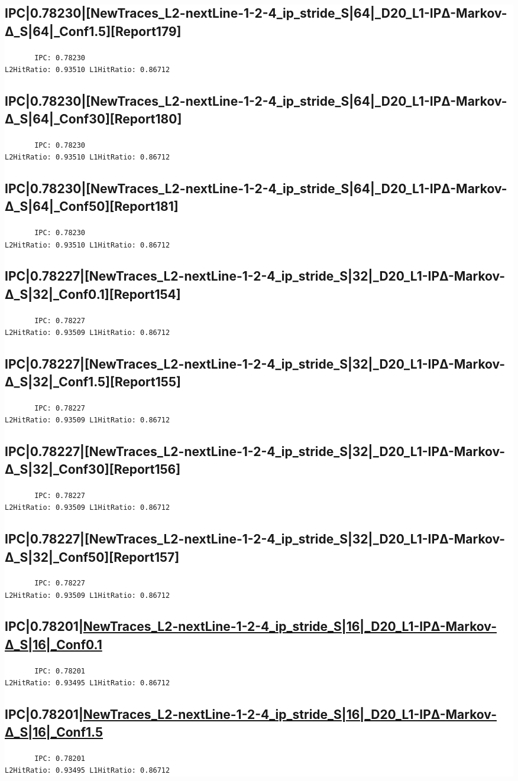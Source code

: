 ## IPC|0.78230|[NewTraces_L2-nextLine-1-2-4_ip_stride_S|64|_D20_L1-IPΔ-Markov-Δ_S|64|_Conf1.5][Report179]
	       IPC: 0.78230
	L2HitRatio: 0.93510	L1HitRatio: 0.86712 

## IPC|0.78230|[NewTraces_L2-nextLine-1-2-4_ip_stride_S|64|_D20_L1-IPΔ-Markov-Δ_S|64|_Conf30][Report180]
	       IPC: 0.78230
	L2HitRatio: 0.93510	L1HitRatio: 0.86712 

## IPC|0.78230|[NewTraces_L2-nextLine-1-2-4_ip_stride_S|64|_D20_L1-IPΔ-Markov-Δ_S|64|_Conf50][Report181]
	       IPC: 0.78230
	L2HitRatio: 0.93510	L1HitRatio: 0.86712 


## IPC|0.78227|[NewTraces_L2-nextLine-1-2-4_ip_stride_S|32|_D20_L1-IPΔ-Markov-Δ_S|32|_Conf0.1][Report154]
	       IPC: 0.78227
	L2HitRatio: 0.93509	L1HitRatio: 0.86712 

## IPC|0.78227|[NewTraces_L2-nextLine-1-2-4_ip_stride_S|32|_D20_L1-IPΔ-Markov-Δ_S|32|_Conf1.5][Report155]
	       IPC: 0.78227
	L2HitRatio: 0.93509	L1HitRatio: 0.86712 

## IPC|0.78227|[NewTraces_L2-nextLine-1-2-4_ip_stride_S|32|_D20_L1-IPΔ-Markov-Δ_S|32|_Conf30][Report156]
	       IPC: 0.78227
	L2HitRatio: 0.93509	L1HitRatio: 0.86712 

## IPC|0.78227|[NewTraces_L2-nextLine-1-2-4_ip_stride_S|32|_D20_L1-IPΔ-Markov-Δ_S|32|_Conf50][Report157]
	       IPC: 0.78227
	L2HitRatio: 0.93509	L1HitRatio: 0.86712 


## IPC|0.78201|[NewTraces_L2-nextLine-1-2-4_ip_stride_S|16|_D20_L1-IPΔ-Markov-Δ_S|16|_Conf0.1][Report130]
	       IPC: 0.78201
	L2HitRatio: 0.93495	L1HitRatio: 0.86712 

## IPC|0.78201|[NewTraces_L2-nextLine-1-2-4_ip_stride_S|16|_D20_L1-IPΔ-Markov-Δ_S|16|_Conf1.5][Report131]
	       IPC: 0.78201
	L2HitRatio: 0.93495	L1HitRatio: 0.86712 


[Report1]: 005-ChampSim_Stats/LLM_Layer1_ConfBF_v5_Phy70M-b1h8s1024d64r1_Traces331M_SingleProc_V3_BulkData/022-TLayer1_OldTraces350M-Phy70M_L2-IPCP_S1024-L1-IPCP_S1024.md
[Report2]: 005-ChampSim_Stats/LLM_Layer1_ConfBF_v5_Phy70M-b1h8s1024d64r1_Traces331M_SingleProc_V3_BulkData/022-TLayer1_OldTraces350M-Phy70M_L2-IPCP_S128-L1-IPCP_S128.md
[Report3]: 005-ChampSim_Stats/LLM_Layer1_ConfBF_v5_Phy70M-b1h8s1024d64r1_Traces331M_SingleProc_V3_BulkData/022-TLayer1_OldTraces350M-Phy70M_L2-IPCP_S16-L1-IPCP_S16.md
[Report4]: 005-ChampSim_Stats/LLM_Layer1_ConfBF_v5_Phy70M-b1h8s1024d64r1_Traces331M_SingleProc_V3_BulkData/022-TLayer1_OldTraces350M-Phy70M_L2-IPCP_S2048-L1-IPCP_S2048.md
[Report5]: 005-ChampSim_Stats/LLM_Layer1_ConfBF_v5_Phy70M-b1h8s1024d64r1_Traces331M_SingleProc_V3_BulkData/022-TLayer1_OldTraces350M-Phy70M_L2-IPCP_S256-L1-IPCP_S256.md
[Report6]: 005-ChampSim_Stats/LLM_Layer1_ConfBF_v5_Phy70M-b1h8s1024d64r1_Traces331M_SingleProc_V3_BulkData/022-TLayer1_OldTraces350M-Phy70M_L2-IPCP_S32-L1-IPCP_S32.md
[Report7]: 005-ChampSim_Stats/LLM_Layer1_ConfBF_v5_Phy70M-b1h8s1024d64r1_Traces331M_SingleProc_V3_BulkData/022-TLayer1_OldTraces350M-Phy70M_L2-IPCP_S512-L1-IPCP_S512.md
[Report8]: 005-ChampSim_Stats/LLM_Layer1_ConfBF_v5_Phy70M-b1h8s1024d64r1_Traces331M_SingleProc_V3_BulkData/022-TLayer1_OldTraces350M-Phy70M_L2-IPCP_S64-L1-IPCP_S64.md
[Report9]: 005-ChampSim_Stats/LLM_Layer1_ConfBF_v5_Phy70M-b1h8s1024d64r1_Traces331M_SingleProc_V3_BulkData/022-TLayer1_OldTracesPhy70M_L2-ip_stride_S16_D20_IPdelta-Markov-delta_S16_Confidence0.1_L1-nextLine-1-2-4.md
[Report10]: 005-ChampSim_Stats/LLM_Layer1_ConfBF_v5_Phy70M-b1h8s1024d64r1_Traces331M_SingleProc_V3_BulkData/022-TLayer1_OldTracesPhy70M_L2-ip_stride_S16_D20_IPdelta-Markov-delta_S16_Confidence1.5_L1-nextLine-1-2-4.md
[Report11]: 005-ChampSim_Stats/LLM_Layer1_ConfBF_v5_Phy70M-b1h8s1024d64r1_Traces331M_SingleProc_V3_BulkData/022-TLayer1_OldTracesPhy70M_L2-ip_stride_S16_D20_IPdelta-Markov-delta_S16_Confidence30_L1-nextLine-1-2-4.md
[Report12]: 005-ChampSim_Stats/LLM_Layer1_ConfBF_v5_Phy70M-b1h8s1024d64r1_Traces331M_SingleProc_V3_BulkData/022-TLayer1_OldTracesPhy70M_L2-ip_stride_S16_D20_IPdelta-Markov-delta_S16_Confidence50_L1-nextLine-1-2-4.md
[Report13]: 005-ChampSim_Stats/LLM_Layer1_ConfBF_v5_Phy70M-b1h8s1024d64r1_Traces331M_SingleProc_V3_BulkData/022-TLayer1_OldTracesPhy70M_L2-ip_stride_S1k_D20_IPdelta-Markov-delta_S1k_Confidence0.1_L1-nextLine-1-2-4.md
[Report14]: 005-ChampSim_Stats/LLM_Layer1_ConfBF_v5_Phy70M-b1h8s1024d64r1_Traces331M_SingleProc_V3_BulkData/022-TLayer1_OldTracesPhy70M_L2-ip_stride_S1k_D20_IPdelta-Markov-delta_S1k_Confidence1.5_L1-nextLine-1-2-4.md
[Report15]: 005-ChampSim_Stats/LLM_Layer1_ConfBF_v5_Phy70M-b1h8s1024d64r1_Traces331M_SingleProc_V3_BulkData/022-TLayer1_OldTracesPhy70M_L2-ip_stride_S1k_D20_IPdelta-Markov-delta_S1k_Confidence30_L1-nextLine-1-2-4.md
[Report16]: 005-ChampSim_Stats/LLM_Layer1_ConfBF_v5_Phy70M-b1h8s1024d64r1_Traces331M_SingleProc_V3_BulkData/022-TLayer1_OldTracesPhy70M_L2-ip_stride_S1k_D20_IPdelta-Markov-delta_S1k_Confidence50_L1-nextLine-1-2-4.md
[Report17]: 005-ChampSim_Stats/LLM_Layer1_ConfBF_v5_Phy70M-b1h8s1024d64r1_Traces331M_SingleProc_V3_BulkData/022-TLayer1_OldTracesPhy70M_L2-ip_stride_S2k_D20_IPdelta-Markov-delta_S2k_Confidence0.1_L1-nextLine-1-2-4.md
[Report18]: 005-ChampSim_Stats/LLM_Layer1_ConfBF_v5_Phy70M-b1h8s1024d64r1_Traces331M_SingleProc_V3_BulkData/022-TLayer1_OldTracesPhy70M_L2-ip_stride_S2k_D20_IPdelta-Markov-delta_S2k_Confidence1.5_L1-nextLine-1-2-4.md
[Report19]: 005-ChampSim_Stats/LLM_Layer1_ConfBF_v5_Phy70M-b1h8s1024d64r1_Traces331M_SingleProc_V3_BulkData/022-TLayer1_OldTracesPhy70M_L2-ip_stride_S2k_D20_IPdelta-Markov-delta_S2k_Confidence30_L1-nextLine-1-2-4.md
[Report20]: 005-ChampSim_Stats/LLM_Layer1_ConfBF_v5_Phy70M-b1h8s1024d64r1_Traces331M_SingleProc_V3_BulkData/022-TLayer1_OldTracesPhy70M_L2-ip_stride_S2k_D20_IPdelta-Markov-delta_S2k_Confidence50_L1-nextLine-1-2-4.md
[Report21]: 005-ChampSim_Stats/LLM_Layer1_ConfBF_v5_Phy70M-b1h8s1024d64r1_Traces331M_SingleProc_V3_BulkData/022-TLayer1_OldTracesPhy70M_L2-ip_stride_S32_D20_IPdelta-Markov-delta_S32_Confidence0.1_L1-nextLine-1-2-4.md
[Report22]: 005-ChampSim_Stats/LLM_Layer1_ConfBF_v5_Phy70M-b1h8s1024d64r1_Traces331M_SingleProc_V3_BulkData/022-TLayer1_OldTracesPhy70M_L2-ip_stride_S32_D20_IPdelta-Markov-delta_S32_Confidence1.5_L1-nextLine-1-2-4.md
[Report23]: 005-ChampSim_Stats/LLM_Layer1_ConfBF_v5_Phy70M-b1h8s1024d64r1_Traces331M_SingleProc_V3_BulkData/022-TLayer1_OldTracesPhy70M_L2-ip_stride_S32_D20_IPdelta-Markov-delta_S32_Confidence30_L1-nextLine-1-2-4.md
[Report24]: 005-ChampSim_Stats/LLM_Layer1_ConfBF_v5_Phy70M-b1h8s1024d64r1_Traces331M_SingleProc_V3_BulkData/022-TLayer1_OldTracesPhy70M_L2-ip_stride_S32_D20_IPdelta-Markov-delta_S32_Confidence50_L1-nextLine-1-2-4.md
[Report25]: 005-ChampSim_Stats/LLM_Layer1_ConfBF_v5_Phy70M-b1h8s1024d64r1_Traces331M_SingleProc_V3_BulkData/022-TLayer1_OldTracesPhy70M_L2-ip_stride_S4k_D20_IPdelta-Markov-delta_S4k_Confidence0.1_L1-nextLine-1-2-4.md
[Report26]: 005-ChampSim_Stats/LLM_Layer1_ConfBF_v5_Phy70M-b1h8s1024d64r1_Traces331M_SingleProc_V3_BulkData/022-TLayer1_OldTracesPhy70M_L2-ip_stride_S4k_D20_IPdelta-Markov-delta_S4k_Confidence1.5_L1-nextLine-1-2-4.md
[Report27]: 005-ChampSim_Stats/LLM_Layer1_ConfBF_v5_Phy70M-b1h8s1024d64r1_Traces331M_SingleProc_V3_BulkData/022-TLayer1_OldTracesPhy70M_L2-ip_stride_S4k_D20_IPdelta-Markov-delta_S4k_Confidence30_L1-nextLine-1-2-4.md
[Report28]: 005-ChampSim_Stats/LLM_Layer1_ConfBF_v5_Phy70M-b1h8s1024d64r1_Traces331M_SingleProc_V3_BulkData/022-TLayer1_OldTracesPhy70M_L2-ip_stride_S4k_D20_IPdelta-Markov-delta_S4k_Confidence50_L1-nextLine-1-2-4.md
[Report29]: 005-ChampSim_Stats/LLM_Layer1_ConfBF_v5_Phy70M-b1h8s1024d64r1_Traces331M_SingleProc_V3_BulkData/022-TLayer1_OldTracesPhy70M_L2-ip_stride_S512_D20_IPdelta-Markov-delta_S512_Confidence0.1_L1-nextLine-1-2-4.md
[Report30]: 005-ChampSim_Stats/LLM_Layer1_ConfBF_v5_Phy70M-b1h8s1024d64r1_Traces331M_SingleProc_V3_BulkData/022-TLayer1_OldTracesPhy70M_L2-ip_stride_S512_D20_IPdelta-Markov-delta_S512_Confidence1.5_L1-nextLine-1-2-4.md
[Report31]: 005-ChampSim_Stats/LLM_Layer1_ConfBF_v5_Phy70M-b1h8s1024d64r1_Traces331M_SingleProc_V3_BulkData/022-TLayer1_OldTracesPhy70M_L2-ip_stride_S512_D20_IPdelta-Markov-delta_S512_Confidence30_L1-nextLine-1-2-4.md
[Report32]: 005-ChampSim_Stats/LLM_Layer1_ConfBF_v5_Phy70M-b1h8s1024d64r1_Traces331M_SingleProc_V3_BulkData/022-TLayer1_OldTracesPhy70M_L2-ip_stride_S512_D20_IPdelta-Markov-delta_S512_Confidence50_L1-nextLine-1-2-4.md
[Report33]: 005-ChampSim_Stats/LLM_Layer1_ConfBF_v5_Phy70M-b1h8s1024d64r1_Traces331M_SingleProc_V3_BulkData/022-TLayer1_OldTracesPhy70M_L2-ip_stride_S64_D20_IPdelta-Markov-delta_S64_Confidence0.1_L1-nextLine-1-2-4.md
[Report34]: 005-ChampSim_Stats/LLM_Layer1_ConfBF_v5_Phy70M-b1h8s1024d64r1_Traces331M_SingleProc_V3_BulkData/022-TLayer1_OldTracesPhy70M_L2-ip_stride_S64_D20_IPdelta-Markov-delta_S64_Confidence1.5_L1-nextLine-1-2-4.md
[Report35]: 005-ChampSim_Stats/LLM_Layer1_ConfBF_v5_Phy70M-b1h8s1024d64r1_Traces331M_SingleProc_V3_BulkData/022-TLayer1_OldTracesPhy70M_L2-ip_stride_S64_D20_IPdelta-Markov-delta_S64_Confidence30_L1-nextLine-1-2-4.md
[Report36]: 005-ChampSim_Stats/LLM_Layer1_ConfBF_v5_Phy70M-b1h8s1024d64r1_Traces331M_SingleProc_V3_BulkData/022-TLayer1_OldTracesPhy70M_L2-ip_stride_S64_D20_IPdelta-Markov-delta_S64_Confidence50_L1-nextLine-1-2-4.md
[Report37]: 005-ChampSim_Stats/LLM_Layer1_ConfBF_v5_Phy70M-b1h8s1024d64r1_Traces331M_SingleProc_V3_BulkData/022-TLayer1_OldTracesPhy70M_L2-nextLine-1-2-4_ip_stride_S64_D20_ip_stride_S16_D20_L1-IPdelta-Markov-delta_S16_Conf0.1.md
[Report38]: 005-ChampSim_Stats/LLM_Layer1_ConfBF_v5_Phy70M-b1h8s1024d64r1_Traces331M_SingleProc_V3_BulkData/022-TLayer1_OldTracesPhy70M_L2-nextLine-1-2-4_ip_stride_S64_D20_ip_stride_S16_D20_L1-IPdelta-Markov-delta_S16_Conf1.5.md
[Report39]: 005-ChampSim_Stats/LLM_Layer1_ConfBF_v5_Phy70M-b1h8s1024d64r1_Traces331M_SingleProc_V3_BulkData/022-TLayer1_OldTracesPhy70M_L2-nextLine-1-2-4_ip_stride_S64_D20_ip_stride_S16_D20_L1-IPdelta-Markov-delta_S16_Conf30.md
[Report40]: 005-ChampSim_Stats/LLM_Layer1_ConfBF_v5_Phy70M-b1h8s1024d64r1_Traces331M_SingleProc_V3_BulkData/022-TLayer1_OldTracesPhy70M_L2-nextLine-1-2-4_ip_stride_S64_D20_ip_stride_S16_D20_L1-IPdelta-Markov-delta_S16_Conf50.md
[Report41]: 005-ChampSim_Stats/LLM_Layer1_ConfBF_v5_Phy70M-b1h8s1024d64r1_Traces331M_SingleProc_V3_BulkData/022-TLayer1_OldTracesPhy70M_L2-nextLine-1-2-4_ip_stride_S64_D20_ip_stride_S16_D20_L1-Unfiltered-IPdelta-Markov-delta_S16_Conf0.1.md
[Report42]: 005-ChampSim_Stats/LLM_Layer1_ConfBF_v5_Phy70M-b1h8s1024d64r1_Traces331M_SingleProc_V3_BulkData/022-TLayer1_OldTracesPhy70M_L2-nextLine-1-2-4_ip_stride_S64_D20_ip_stride_S16_D20_L1-Unfiltered-IPdelta-Markov-delta_S16_Conf1.5.md
[Report43]: 005-ChampSim_Stats/LLM_Layer1_ConfBF_v5_Phy70M-b1h8s1024d64r1_Traces331M_SingleProc_V3_BulkData/022-TLayer1_OldTracesPhy70M_L2-nextLine-1-2-4_ip_stride_S64_D20_ip_stride_S16_D20_L1-Unfiltered-IPdelta-Markov-delta_S16_Conf30.md
[Report44]: 005-ChampSim_Stats/LLM_Layer1_ConfBF_v5_Phy70M-b1h8s1024d64r1_Traces331M_SingleProc_V3_BulkData/022-TLayer1_OldTracesPhy70M_L2-nextLine-1-2-4_ip_stride_S64_D20_ip_stride_S16_D20_L1-Unfiltered-IPdelta-Markov-delta_S16_Conf50.md
[Report45]: 005-ChampSim_Stats/LLM_Layer1_ConfBF_v5_Phy70M-b1h8s1024d64r1_Traces331M_SingleProc_V3_BulkData/022-TLayer1_OldTracesPhy70M_L2-nextLine-1-2-4_ip_stride_S64_D20_ip_stride_S1k_D20_L1-IPdelta-Markov-delta_S1k_Conf0.1.md
[Report46]: 005-ChampSim_Stats/LLM_Layer1_ConfBF_v5_Phy70M-b1h8s1024d64r1_Traces331M_SingleProc_V3_BulkData/022-TLayer1_OldTracesPhy70M_L2-nextLine-1-2-4_ip_stride_S64_D20_ip_stride_S1k_D20_L1-IPdelta-Markov-delta_S1k_Conf1.5.md
[Report47]: 005-ChampSim_Stats/LLM_Layer1_ConfBF_v5_Phy70M-b1h8s1024d64r1_Traces331M_SingleProc_V3_BulkData/022-TLayer1_OldTracesPhy70M_L2-nextLine-1-2-4_ip_stride_S64_D20_ip_stride_S1k_D20_L1-IPdelta-Markov-delta_S1k_Conf30.md
[Report48]: 005-ChampSim_Stats/LLM_Layer1_ConfBF_v5_Phy70M-b1h8s1024d64r1_Traces331M_SingleProc_V3_BulkData/022-TLayer1_OldTracesPhy70M_L2-nextLine-1-2-4_ip_stride_S64_D20_ip_stride_S1k_D20_L1-IPdelta-Markov-delta_S1k_Conf50.md
[Report49]: 005-ChampSim_Stats/LLM_Layer1_ConfBF_v5_Phy70M-b1h8s1024d64r1_Traces331M_SingleProc_V3_BulkData/022-TLayer1_OldTracesPhy70M_L2-nextLine-1-2-4_ip_stride_S64_D20_ip_stride_S1k_D20_L1-Unfiltered-IPdelta-Markov-delta_S1k_Conf0.1.md
[Report50]: 005-ChampSim_Stats/LLM_Layer1_ConfBF_v5_Phy70M-b1h8s1024d64r1_Traces331M_SingleProc_V3_BulkData/022-TLayer1_OldTracesPhy70M_L2-nextLine-1-2-4_ip_stride_S64_D20_ip_stride_S1k_D20_L1-Unfiltered-IPdelta-Markov-delta_S1k_Conf1.5.md
[Report51]: 005-ChampSim_Stats/LLM_Layer1_ConfBF_v5_Phy70M-b1h8s1024d64r1_Traces331M_SingleProc_V3_BulkData/022-TLayer1_OldTracesPhy70M_L2-nextLine-1-2-4_ip_stride_S64_D20_ip_stride_S1k_D20_L1-Unfiltered-IPdelta-Markov-delta_S1k_Conf30.md
[Report52]: 005-ChampSim_Stats/LLM_Layer1_ConfBF_v5_Phy70M-b1h8s1024d64r1_Traces331M_SingleProc_V3_BulkData/022-TLayer1_OldTracesPhy70M_L2-nextLine-1-2-4_ip_stride_S64_D20_ip_stride_S1k_D20_L1-Unfiltered-IPdelta-Markov-delta_S1k_Conf50.md
[Report53]: 005-ChampSim_Stats/LLM_Layer1_ConfBF_v5_Phy70M-b1h8s1024d64r1_Traces331M_SingleProc_V3_BulkData/022-TLayer1_OldTracesPhy70M_L2-nextLine-1-2-4_ip_stride_S64_D20_ip_stride_S2k_D20_L1-IPdelta-Markov-delta_S2k_Conf0.1.md
[Report54]: 005-ChampSim_Stats/LLM_Layer1_ConfBF_v5_Phy70M-b1h8s1024d64r1_Traces331M_SingleProc_V3_BulkData/022-TLayer1_OldTracesPhy70M_L2-nextLine-1-2-4_ip_stride_S64_D20_ip_stride_S2k_D20_L1-IPdelta-Markov-delta_S2k_Conf1.5.md
[Report55]: 005-ChampSim_Stats/LLM_Layer1_ConfBF_v5_Phy70M-b1h8s1024d64r1_Traces331M_SingleProc_V3_BulkData/022-TLayer1_OldTracesPhy70M_L2-nextLine-1-2-4_ip_stride_S64_D20_ip_stride_S2k_D20_L1-IPdelta-Markov-delta_S2k_Conf30.md
[Report56]: 005-ChampSim_Stats/LLM_Layer1_ConfBF_v5_Phy70M-b1h8s1024d64r1_Traces331M_SingleProc_V3_BulkData/022-TLayer1_OldTracesPhy70M_L2-nextLine-1-2-4_ip_stride_S64_D20_ip_stride_S2k_D20_L1-IPdelta-Markov-delta_S2k_Conf50.md
[Report57]: 005-ChampSim_Stats/LLM_Layer1_ConfBF_v5_Phy70M-b1h8s1024d64r1_Traces331M_SingleProc_V3_BulkData/022-TLayer1_OldTracesPhy70M_L2-nextLine-1-2-4_ip_stride_S64_D20_ip_stride_S2k_D20_L1-Unfiltered-IPdelta-Markov-delta_S2k_Conf0.1.md
[Report58]: 005-ChampSim_Stats/LLM_Layer1_ConfBF_v5_Phy70M-b1h8s1024d64r1_Traces331M_SingleProc_V3_BulkData/022-TLayer1_OldTracesPhy70M_L2-nextLine-1-2-4_ip_stride_S64_D20_ip_stride_S2k_D20_L1-Unfiltered-IPdelta-Markov-delta_S2k_Conf1.5.md
[Report59]: 005-ChampSim_Stats/LLM_Layer1_ConfBF_v5_Phy70M-b1h8s1024d64r1_Traces331M_SingleProc_V3_BulkData/022-TLayer1_OldTracesPhy70M_L2-nextLine-1-2-4_ip_stride_S64_D20_ip_stride_S2k_D20_L1-Unfiltered-IPdelta-Markov-delta_S2k_Conf30.md
[Report60]: 005-ChampSim_Stats/LLM_Layer1_ConfBF_v5_Phy70M-b1h8s1024d64r1_Traces331M_SingleProc_V3_BulkData/022-TLayer1_OldTracesPhy70M_L2-nextLine-1-2-4_ip_stride_S64_D20_ip_stride_S2k_D20_L1-Unfiltered-IPdelta-Markov-delta_S2k_Conf50.md
[Report61]: 005-ChampSim_Stats/LLM_Layer1_ConfBF_v5_Phy70M-b1h8s1024d64r1_Traces331M_SingleProc_V3_BulkData/022-TLayer1_OldTracesPhy70M_L2-nextLine-1-2-4_ip_stride_S64_D20_ip_stride_S32_D20_L1-IPdelta-Markov-delta_S32_Conf0.1.md
[Report62]: 005-ChampSim_Stats/LLM_Layer1_ConfBF_v5_Phy70M-b1h8s1024d64r1_Traces331M_SingleProc_V3_BulkData/022-TLayer1_OldTracesPhy70M_L2-nextLine-1-2-4_ip_stride_S64_D20_ip_stride_S32_D20_L1-IPdelta-Markov-delta_S32_Conf1.5.md
[Report63]: 005-ChampSim_Stats/LLM_Layer1_ConfBF_v5_Phy70M-b1h8s1024d64r1_Traces331M_SingleProc_V3_BulkData/022-TLayer1_OldTracesPhy70M_L2-nextLine-1-2-4_ip_stride_S64_D20_ip_stride_S32_D20_L1-IPdelta-Markov-delta_S32_Conf30.md
[Report64]: 005-ChampSim_Stats/LLM_Layer1_ConfBF_v5_Phy70M-b1h8s1024d64r1_Traces331M_SingleProc_V3_BulkData/022-TLayer1_OldTracesPhy70M_L2-nextLine-1-2-4_ip_stride_S64_D20_ip_stride_S32_D20_L1-IPdelta-Markov-delta_S32_Conf50.md
[Report65]: 005-ChampSim_Stats/LLM_Layer1_ConfBF_v5_Phy70M-b1h8s1024d64r1_Traces331M_SingleProc_V3_BulkData/022-TLayer1_OldTracesPhy70M_L2-nextLine-1-2-4_ip_stride_S64_D20_ip_stride_S32_D20_L1-Unfiltered-IPdelta-Markov-delta_S32_Conf0.1.md
[Report66]: 005-ChampSim_Stats/LLM_Layer1_ConfBF_v5_Phy70M-b1h8s1024d64r1_Traces331M_SingleProc_V3_BulkData/022-TLayer1_OldTracesPhy70M_L2-nextLine-1-2-4_ip_stride_S64_D20_ip_stride_S32_D20_L1-Unfiltered-IPdelta-Markov-delta_S32_Conf1.5.md
[Report67]: 005-ChampSim_Stats/LLM_Layer1_ConfBF_v5_Phy70M-b1h8s1024d64r1_Traces331M_SingleProc_V3_BulkData/022-TLayer1_OldTracesPhy70M_L2-nextLine-1-2-4_ip_stride_S64_D20_ip_stride_S32_D20_L1-Unfiltered-IPdelta-Markov-delta_S32_Conf30.md
[Report68]: 005-ChampSim_Stats/LLM_Layer1_ConfBF_v5_Phy70M-b1h8s1024d64r1_Traces331M_SingleProc_V3_BulkData/022-TLayer1_OldTracesPhy70M_L2-nextLine-1-2-4_ip_stride_S64_D20_ip_stride_S32_D20_L1-Unfiltered-IPdelta-Markov-delta_S32_Conf50.md
[Report69]: 005-ChampSim_Stats/LLM_Layer1_ConfBF_v5_Phy70M-b1h8s1024d64r1_Traces331M_SingleProc_V3_BulkData/022-TLayer1_OldTracesPhy70M_L2-nextLine-1-2-4_ip_stride_S64_D20_ip_stride_S4k_D20_L1-IPdelta-Markov-delta_S4k_Conf0.1.md
[Report70]: 005-ChampSim_Stats/LLM_Layer1_ConfBF_v5_Phy70M-b1h8s1024d64r1_Traces331M_SingleProc_V3_BulkData/022-TLayer1_OldTracesPhy70M_L2-nextLine-1-2-4_ip_stride_S64_D20_ip_stride_S4k_D20_L1-IPdelta-Markov-delta_S4k_Conf1.5.md
[Report71]: 005-ChampSim_Stats/LLM_Layer1_ConfBF_v5_Phy70M-b1h8s1024d64r1_Traces331M_SingleProc_V3_BulkData/022-TLayer1_OldTracesPhy70M_L2-nextLine-1-2-4_ip_stride_S64_D20_ip_stride_S4k_D20_L1-IPdelta-Markov-delta_S4k_Conf30.md
[Report72]: 005-ChampSim_Stats/LLM_Layer1_ConfBF_v5_Phy70M-b1h8s1024d64r1_Traces331M_SingleProc_V3_BulkData/022-TLayer1_OldTracesPhy70M_L2-nextLine-1-2-4_ip_stride_S64_D20_ip_stride_S4k_D20_L1-IPdelta-Markov-delta_S4k_Conf50.md
[Report73]: 005-ChampSim_Stats/LLM_Layer1_ConfBF_v5_Phy70M-b1h8s1024d64r1_Traces331M_SingleProc_V3_BulkData/022-TLayer1_OldTracesPhy70M_L2-nextLine-1-2-4_ip_stride_S64_D20_ip_stride_S4k_D20_L1-Unfiltered-IPdelta-Markov-delta_S4k_Conf0.1.md
[Report74]: 005-ChampSim_Stats/LLM_Layer1_ConfBF_v5_Phy70M-b1h8s1024d64r1_Traces331M_SingleProc_V3_BulkData/022-TLayer1_OldTracesPhy70M_L2-nextLine-1-2-4_ip_stride_S64_D20_ip_stride_S4k_D20_L1-Unfiltered-IPdelta-Markov-delta_S4k_Conf1.5.md
[Report75]: 005-ChampSim_Stats/LLM_Layer1_ConfBF_v5_Phy70M-b1h8s1024d64r1_Traces331M_SingleProc_V3_BulkData/022-TLayer1_OldTracesPhy70M_L2-nextLine-1-2-4_ip_stride_S64_D20_ip_stride_S4k_D20_L1-Unfiltered-IPdelta-Markov-delta_S4k_Conf30.md
[Report76]: 005-ChampSim_Stats/LLM_Layer1_ConfBF_v5_Phy70M-b1h8s1024d64r1_Traces331M_SingleProc_V3_BulkData/022-TLayer1_OldTracesPhy70M_L2-nextLine-1-2-4_ip_stride_S64_D20_ip_stride_S4k_D20_L1-Unfiltered-IPdelta-Markov-delta_S4k_Conf50.md
[Report77]: 005-ChampSim_Stats/LLM_Layer1_ConfBF_v5_Phy70M-b1h8s1024d64r1_Traces331M_SingleProc_V3_BulkData/022-TLayer1_OldTracesPhy70M_L2-nextLine-1-2-4_ip_stride_S64_D20_ip_stride_S512_D20_L1-IPdelta-Markov-delta_S512_Conf0.1.md
[Report78]: 005-ChampSim_Stats/LLM_Layer1_ConfBF_v5_Phy70M-b1h8s1024d64r1_Traces331M_SingleProc_V3_BulkData/022-TLayer1_OldTracesPhy70M_L2-nextLine-1-2-4_ip_stride_S64_D20_ip_stride_S512_D20_L1-IPdelta-Markov-delta_S512_Conf1.5.md
[Report79]: 005-ChampSim_Stats/LLM_Layer1_ConfBF_v5_Phy70M-b1h8s1024d64r1_Traces331M_SingleProc_V3_BulkData/022-TLayer1_OldTracesPhy70M_L2-nextLine-1-2-4_ip_stride_S64_D20_ip_stride_S512_D20_L1-IPdelta-Markov-delta_S512_Conf30.md
[Report80]: 005-ChampSim_Stats/LLM_Layer1_ConfBF_v5_Phy70M-b1h8s1024d64r1_Traces331M_SingleProc_V3_BulkData/022-TLayer1_OldTracesPhy70M_L2-nextLine-1-2-4_ip_stride_S64_D20_ip_stride_S512_D20_L1-IPdelta-Markov-delta_S512_Conf50.md
[Report81]: 005-ChampSim_Stats/LLM_Layer1_ConfBF_v5_Phy70M-b1h8s1024d64r1_Traces331M_SingleProc_V3_BulkData/022-TLayer1_OldTracesPhy70M_L2-nextLine-1-2-4_ip_stride_S64_D20_ip_stride_S512_D20_L1-Unfiltered-IPdelta-Markov-delta_S512_Conf0.1.md
[Report82]: 005-ChampSim_Stats/LLM_Layer1_ConfBF_v5_Phy70M-b1h8s1024d64r1_Traces331M_SingleProc_V3_BulkData/022-TLayer1_OldTracesPhy70M_L2-nextLine-1-2-4_ip_stride_S64_D20_ip_stride_S512_D20_L1-Unfiltered-IPdelta-Markov-delta_S512_Conf1.5.md
[Report83]: 005-ChampSim_Stats/LLM_Layer1_ConfBF_v5_Phy70M-b1h8s1024d64r1_Traces331M_SingleProc_V3_BulkData/022-TLayer1_OldTracesPhy70M_L2-nextLine-1-2-4_ip_stride_S64_D20_ip_stride_S512_D20_L1-Unfiltered-IPdelta-Markov-delta_S512_Conf30.md
[Report84]: 005-ChampSim_Stats/LLM_Layer1_ConfBF_v5_Phy70M-b1h8s1024d64r1_Traces331M_SingleProc_V3_BulkData/022-TLayer1_OldTracesPhy70M_L2-nextLine-1-2-4_ip_stride_S64_D20_ip_stride_S512_D20_L1-Unfiltered-IPdelta-Markov-delta_S512_Conf50.md
[Report85]: 005-ChampSim_Stats/LLM_Layer1_ConfBF_v5_Phy70M-b1h8s1024d64r1_Traces331M_SingleProc_V3_BulkData/022-TLayer1_OldTracesPhy70M_L2-nextLine-1-2-4_ip_stride_S64_D20_ip_stride_S64_D20_L1-IPdelta-Markov-delta_S64_Conf0.1.md
[Report86]: 005-ChampSim_Stats/LLM_Layer1_ConfBF_v5_Phy70M-b1h8s1024d64r1_Traces331M_SingleProc_V3_BulkData/022-TLayer1_OldTracesPhy70M_L2-nextLine-1-2-4_ip_stride_S64_D20_ip_stride_S64_D20_L1-IPdelta-Markov-delta_S64_Conf1.5.md
[Report87]: 005-ChampSim_Stats/LLM_Layer1_ConfBF_v5_Phy70M-b1h8s1024d64r1_Traces331M_SingleProc_V3_BulkData/022-TLayer1_OldTracesPhy70M_L2-nextLine-1-2-4_ip_stride_S64_D20_ip_stride_S64_D20_L1-IPdelta-Markov-delta_S64_Conf30.md
[Report88]: 005-ChampSim_Stats/LLM_Layer1_ConfBF_v5_Phy70M-b1h8s1024d64r1_Traces331M_SingleProc_V3_BulkData/022-TLayer1_OldTracesPhy70M_L2-nextLine-1-2-4_ip_stride_S64_D20_ip_stride_S64_D20_L1-IPdelta-Markov-delta_S64_Conf50.md
[Report89]: 005-ChampSim_Stats/LLM_Layer1_ConfBF_v5_Phy70M-b1h8s1024d64r1_Traces331M_SingleProc_V3_BulkData/022-TLayer1_OldTracesPhy70M_L2-nextLine-1-2-4_ip_stride_S64_D20_ip_stride_S64_D20_L1-Unfiltered-IPdelta-Markov-delta_S64_Conf0.1.md
[Report90]: 005-ChampSim_Stats/LLM_Layer1_ConfBF_v5_Phy70M-b1h8s1024d64r1_Traces331M_SingleProc_V3_BulkData/022-TLayer1_OldTracesPhy70M_L2-nextLine-1-2-4_ip_stride_S64_D20_ip_stride_S64_D20_L1-Unfiltered-IPdelta-Markov-delta_S64_Conf1.5.md
[Report91]: 005-ChampSim_Stats/LLM_Layer1_ConfBF_v5_Phy70M-b1h8s1024d64r1_Traces331M_SingleProc_V3_BulkData/022-TLayer1_OldTracesPhy70M_L2-nextLine-1-2-4_ip_stride_S64_D20_ip_stride_S64_D20_L1-Unfiltered-IPdelta-Markov-delta_S64_Conf30.md
[Report92]: 005-ChampSim_Stats/LLM_Layer1_ConfBF_v5_Phy70M-b1h8s1024d64r1_Traces331M_SingleProc_V3_BulkData/022-TLayer1_OldTracesPhy70M_L2-nextLine-1-2-4_ip_stride_S64_D20_ip_stride_S64_D20_L1-Unfiltered-IPdelta-Markov-delta_S64_Conf50.md
[Report93]: 005-ChampSim_Stats/LLM_Layer1_ConfBF_v5_Phy70M-b1h8s1024d64r1_Traces331M_SingleProc_V3_BulkData/023-TLayer1_NewTraces330M-Phy70M_L2-IPCP_S1024-L1-IPCP_S1024.md
[Report94]: 005-ChampSim_Stats/LLM_Layer1_ConfBF_v5_Phy70M-b1h8s1024d64r1_Traces331M_SingleProc_V3_BulkData/023-TLayer1_NewTraces330M-Phy70M_L2-IPCP_S128-L1-IPCP_S128.md
[Report95]: 005-ChampSim_Stats/LLM_Layer1_ConfBF_v5_Phy70M-b1h8s1024d64r1_Traces331M_SingleProc_V3_BulkData/023-TLayer1_NewTraces330M-Phy70M_L2-IPCP_S16-L1-IPCP_S16.md
[Report96]: 005-ChampSim_Stats/LLM_Layer1_ConfBF_v5_Phy70M-b1h8s1024d64r1_Traces331M_SingleProc_V3_BulkData/023-TLayer1_NewTraces330M-Phy70M_L2-IPCP_S2048-L1-IPCP_S2048.md
[Report97]: 005-ChampSim_Stats/LLM_Layer1_ConfBF_v5_Phy70M-b1h8s1024d64r1_Traces331M_SingleProc_V3_BulkData/023-TLayer1_NewTraces330M-Phy70M_L2-IPCP_S256-L1-IPCP_S256.md
[Report98]: 005-ChampSim_Stats/LLM_Layer1_ConfBF_v5_Phy70M-b1h8s1024d64r1_Traces331M_SingleProc_V3_BulkData/023-TLayer1_NewTraces330M-Phy70M_L2-IPCP_S32-L1-IPCP_S32.md
[Report99]: 005-ChampSim_Stats/LLM_Layer1_ConfBF_v5_Phy70M-b1h8s1024d64r1_Traces331M_SingleProc_V3_BulkData/023-TLayer1_NewTraces330M-Phy70M_L2-IPCP_S512-L1-IPCP_S512.md
[Report100]: 005-ChampSim_Stats/LLM_Layer1_ConfBF_v5_Phy70M-b1h8s1024d64r1_Traces331M_SingleProc_V3_BulkData/023-TLayer1_NewTraces330M-Phy70M_L2-IPCP_S64-L1-IPCP_S64.md
[Report101]: 005-ChampSim_Stats/LLM_Layer1_ConfBF_v5_Phy70M-b1h8s1024d64r1_Traces331M_SingleProc_V3_BulkData/026-TLayer1_NewTracesPhy70M_L2-ip_stride_S16_D20_IPdelta-Markov-delta_S16_Conf0.1_L1-nextLine-1-2-4.md
[Report102]: 005-ChampSim_Stats/LLM_Layer1_ConfBF_v5_Phy70M-b1h8s1024d64r1_Traces331M_SingleProc_V3_BulkData/026-TLayer1_NewTracesPhy70M_L2-ip_stride_S16_D20_IPdelta-Markov-delta_S16_Conf1.5_L1-nextLine-1-2-4.md
[Report103]: 005-ChampSim_Stats/LLM_Layer1_ConfBF_v5_Phy70M-b1h8s1024d64r1_Traces331M_SingleProc_V3_BulkData/026-TLayer1_NewTracesPhy70M_L2-ip_stride_S16_D20_IPdelta-Markov-delta_S16_Conf30_L1-nextLine-1-2-4.md
[Report104]: 005-ChampSim_Stats/LLM_Layer1_ConfBF_v5_Phy70M-b1h8s1024d64r1_Traces331M_SingleProc_V3_BulkData/026-TLayer1_NewTracesPhy70M_L2-ip_stride_S16_D20_IPdelta-Markov-delta_S16_Conf50_L1-nextLine-1-2-4.md
[Report105]: 005-ChampSim_Stats/LLM_Layer1_ConfBF_v5_Phy70M-b1h8s1024d64r1_Traces331M_SingleProc_V3_BulkData/026-TLayer1_NewTracesPhy70M_L2-ip_stride_S1k_D20_IPdelta-Markov-delta_S1k_Conf0.1_L1-nextLine-1-2-4.md
[Report106]: 005-ChampSim_Stats/LLM_Layer1_ConfBF_v5_Phy70M-b1h8s1024d64r1_Traces331M_SingleProc_V3_BulkData/026-TLayer1_NewTracesPhy70M_L2-ip_stride_S1k_D20_IPdelta-Markov-delta_S1k_Conf1.5_L1-nextLine-1-2-4.md
[Report107]: 005-ChampSim_Stats/LLM_Layer1_ConfBF_v5_Phy70M-b1h8s1024d64r1_Traces331M_SingleProc_V3_BulkData/026-TLayer1_NewTracesPhy70M_L2-ip_stride_S1k_D20_IPdelta-Markov-delta_S1k_Conf30_L1-nextLine-1-2-4.md
[Report108]: 005-ChampSim_Stats/LLM_Layer1_ConfBF_v5_Phy70M-b1h8s1024d64r1_Traces331M_SingleProc_V3_BulkData/026-TLayer1_NewTracesPhy70M_L2-ip_stride_S1k_D20_IPdelta-Markov-delta_S1k_Conf50_L1-nextLine-1-2-4.md
[Report109]: 005-ChampSim_Stats/LLM_Layer1_ConfBF_v5_Phy70M-b1h8s1024d64r1_Traces331M_SingleProc_V3_BulkData/026-TLayer1_NewTracesPhy70M_L2-ip_stride_S2k_D20_IPdelta-Markov-delta_S2k_Conf0.1_L1-nextLine-1-2-4.md
[Report110]: 005-ChampSim_Stats/LLM_Layer1_ConfBF_v5_Phy70M-b1h8s1024d64r1_Traces331M_SingleProc_V3_BulkData/026-TLayer1_NewTracesPhy70M_L2-ip_stride_S2k_D20_IPdelta-Markov-delta_S2k_Conf1.5_L1-nextLine-1-2-4.md
[Report111]: 005-ChampSim_Stats/LLM_Layer1_ConfBF_v5_Phy70M-b1h8s1024d64r1_Traces331M_SingleProc_V3_BulkData/026-TLayer1_NewTracesPhy70M_L2-ip_stride_S2k_D20_IPdelta-Markov-delta_S2k_Conf30_L1-nextLine-1-2-4.md
[Report112]: 005-ChampSim_Stats/LLM_Layer1_ConfBF_v5_Phy70M-b1h8s1024d64r1_Traces331M_SingleProc_V3_BulkData/026-TLayer1_NewTracesPhy70M_L2-ip_stride_S2k_D20_IPdelta-Markov-delta_S2k_Conf50_L1-nextLine-1-2-4.md
[Report113]: 005-ChampSim_Stats/LLM_Layer1_ConfBF_v5_Phy70M-b1h8s1024d64r1_Traces331M_SingleProc_V3_BulkData/026-TLayer1_NewTracesPhy70M_L2-ip_stride_S32_D20_IPdelta-Markov-delta_S32_Conf0.1_L1-nextLine-1-2-4.md
[Report114]: 005-ChampSim_Stats/LLM_Layer1_ConfBF_v5_Phy70M-b1h8s1024d64r1_Traces331M_SingleProc_V3_BulkData/026-TLayer1_NewTracesPhy70M_L2-ip_stride_S32_D20_IPdelta-Markov-delta_S32_Conf1.5_L1-nextLine-1-2-4.md
[Report115]: 005-ChampSim_Stats/LLM_Layer1_ConfBF_v5_Phy70M-b1h8s1024d64r1_Traces331M_SingleProc_V3_BulkData/026-TLayer1_NewTracesPhy70M_L2-ip_stride_S32_D20_IPdelta-Markov-delta_S32_Conf30_L1-nextLine-1-2-4.md
[Report116]: 005-ChampSim_Stats/LLM_Layer1_ConfBF_v5_Phy70M-b1h8s1024d64r1_Traces331M_SingleProc_V3_BulkData/026-TLayer1_NewTracesPhy70M_L2-ip_stride_S32_D20_IPdelta-Markov-delta_S32_Conf50_L1-nextLine-1-2-4.md
[Report117]: 005-ChampSim_Stats/LLM_Layer1_ConfBF_v5_Phy70M-b1h8s1024d64r1_Traces331M_SingleProc_V3_BulkData/026-TLayer1_NewTracesPhy70M_L2-ip_stride_S4k_D20_IPdelta-Markov-delta_S4k_Conf0.1_L1-nextLine-1-2-4.md
[Report118]: 005-ChampSim_Stats/LLM_Layer1_ConfBF_v5_Phy70M-b1h8s1024d64r1_Traces331M_SingleProc_V3_BulkData/026-TLayer1_NewTracesPhy70M_L2-ip_stride_S4k_D20_IPdelta-Markov-delta_S4k_Conf1.5_L1-nextLine-1-2-4.md
[Report119]: 005-ChampSim_Stats/LLM_Layer1_ConfBF_v5_Phy70M-b1h8s1024d64r1_Traces331M_SingleProc_V3_BulkData/026-TLayer1_NewTracesPhy70M_L2-ip_stride_S4k_D20_IPdelta-Markov-delta_S4k_Conf30_L1-nextLine-1-2-4.md
[Report120]: 005-ChampSim_Stats/LLM_Layer1_ConfBF_v5_Phy70M-b1h8s1024d64r1_Traces331M_SingleProc_V3_BulkData/026-TLayer1_NewTracesPhy70M_L2-ip_stride_S4k_D20_IPdelta-Markov-delta_S4k_Conf50_L1-nextLine-1-2-4.md
[Report121]: 005-ChampSim_Stats/LLM_Layer1_ConfBF_v5_Phy70M-b1h8s1024d64r1_Traces331M_SingleProc_V3_BulkData/026-TLayer1_NewTracesPhy70M_L2-ip_stride_S512_D20_IPdelta-Markov-delta_S512_Conf0.1_L1-nextLine-1-2-4.md
[Report122]: 005-ChampSim_Stats/LLM_Layer1_ConfBF_v5_Phy70M-b1h8s1024d64r1_Traces331M_SingleProc_V3_BulkData/026-TLayer1_NewTracesPhy70M_L2-ip_stride_S512_D20_IPdelta-Markov-delta_S512_Conf1.5_L1-nextLine-1-2-4.md
[Report123]: 005-ChampSim_Stats/LLM_Layer1_ConfBF_v5_Phy70M-b1h8s1024d64r1_Traces331M_SingleProc_V3_BulkData/026-TLayer1_NewTracesPhy70M_L2-ip_stride_S512_D20_IPdelta-Markov-delta_S512_Conf30_L1-nextLine-1-2-4.md
[Report124]: 005-ChampSim_Stats/LLM_Layer1_ConfBF_v5_Phy70M-b1h8s1024d64r1_Traces331M_SingleProc_V3_BulkData/026-TLayer1_NewTracesPhy70M_L2-ip_stride_S512_D20_IPdelta-Markov-delta_S512_Conf50_L1-nextLine-1-2-4.md
[Report125]: 005-ChampSim_Stats/LLM_Layer1_ConfBF_v5_Phy70M-b1h8s1024d64r1_Traces331M_SingleProc_V3_BulkData/026-TLayer1_NewTracesPhy70M_L2-ip_stride_S64_D20_IPdelta-Markov-delta_S64_Conf0.1_L1-nextLine-1-2-4.md
[Report126]: 005-ChampSim_Stats/LLM_Layer1_ConfBF_v5_Phy70M-b1h8s1024d64r1_Traces331M_SingleProc_V3_BulkData/026-TLayer1_NewTracesPhy70M_L2-ip_stride_S64_D20_IPdelta-Markov-delta_S64_Conf1.5_L1-nextLine-1-2-4.md
[Report127]: 005-ChampSim_Stats/LLM_Layer1_ConfBF_v5_Phy70M-b1h8s1024d64r1_Traces331M_SingleProc_V3_BulkData/026-TLayer1_NewTracesPhy70M_L2-ip_stride_S64_D20_IPdelta-Markov-delta_S64_Conf30_L1-nextLine-1-2-4.md
[Report128]: 005-ChampSim_Stats/LLM_Layer1_ConfBF_v5_Phy70M-b1h8s1024d64r1_Traces331M_SingleProc_V3_BulkData/026-TLayer1_NewTracesPhy70M_L2-ip_stride_S64_D20_IPdelta-Markov-delta_S64_Conf50_L1-nextLine-1-2-4.md
[Report129]: 005-ChampSim_Stats/LLM_Layer1_ConfBF_v5_Phy70M-b1h8s1024d64r1_Traces331M_SingleProc_V3_BulkData/026-TLayer1_NewTracesPhy70M_L2-nextLine-1-2-4_ip_stride_S64_D20_ip_stride_S16_D20_L1-IPdelta-Markov-delta_S16_Conf0.1.md
[Report130]: 005-ChampSim_Stats/LLM_Layer1_ConfBF_v5_Phy70M-b1h8s1024d64r1_Traces331M_SingleProc_V3_BulkData/026-TLayer1_NewTracesPhy70M_L2-nextLine-1-2-4_ip_stride_S64_D20_ip_stride_S16_D20_L1-IPdelta-Markov-delta_S16_Conf1.5.md
[Report131]: 005-ChampSim_Stats/LLM_Layer1_ConfBF_v5_Phy70M-b1h8s1024d64r1_Traces331M_SingleProc_V3_BulkData/026-TLayer1_NewTracesPhy70M_L2-nextLine-1-2-4_ip_stride_S64_D20_ip_stride_S16_D20_L1-IPdelta-Markov-delta_S16_Conf30.md
[Report132]: 005-ChampSim_Stats/LLM_Layer1_ConfBF_v5_Phy70M-b1h8s1024d64r1_Traces331M_SingleProc_V3_BulkData/026-TLayer1_NewTracesPhy70M_L2-nextLine-1-2-4_ip_stride_S64_D20_ip_stride_S16_D20_L1-IPdelta-Markov-delta_S16_Conf50.md
[Report133]: 005-ChampSim_Stats/LLM_Layer1_ConfBF_v5_Phy70M-b1h8s1024d64r1_Traces331M_SingleProc_V3_BulkData/026-TLayer1_NewTracesPhy70M_L2-nextLine-1-2-4_ip_stride_S64_D20_ip_stride_S16_D20_L1-Unfiltered-IPdelta-Markov-delta_S16_Conf0.1.md
[Report134]: 005-ChampSim_Stats/LLM_Layer1_ConfBF_v5_Phy70M-b1h8s1024d64r1_Traces331M_SingleProc_V3_BulkData/026-TLayer1_NewTracesPhy70M_L2-nextLine-1-2-4_ip_stride_S64_D20_ip_stride_S16_D20_L1-Unfiltered-IPdelta-Markov-delta_S16_Conf1.5.md
[Report135]: 005-ChampSim_Stats/LLM_Layer1_ConfBF_v5_Phy70M-b1h8s1024d64r1_Traces331M_SingleProc_V3_BulkData/026-TLayer1_NewTracesPhy70M_L2-nextLine-1-2-4_ip_stride_S64_D20_ip_stride_S16_D20_L1-Unfiltered-IPdelta-Markov-delta_S16_Conf30.md
[Report136]: 005-ChampSim_Stats/LLM_Layer1_ConfBF_v5_Phy70M-b1h8s1024d64r1_Traces331M_SingleProc_V3_BulkData/026-TLayer1_NewTracesPhy70M_L2-nextLine-1-2-4_ip_stride_S64_D20_ip_stride_S16_D20_L1-Unfiltered-IPdelta-Markov-delta_S16_Conf50.md
[Report137]: 005-ChampSim_Stats/LLM_Layer1_ConfBF_v5_Phy70M-b1h8s1024d64r1_Traces331M_SingleProc_V3_BulkData/026-TLayer1_NewTracesPhy70M_L2-nextLine-1-2-4_ip_stride_S64_D20_ip_stride_S1k_D20_L1-IPdelta-Markov-delta_S1k_Conf0.1.md
[Report138]: 005-ChampSim_Stats/LLM_Layer1_ConfBF_v5_Phy70M-b1h8s1024d64r1_Traces331M_SingleProc_V3_BulkData/026-TLayer1_NewTracesPhy70M_L2-nextLine-1-2-4_ip_stride_S64_D20_ip_stride_S1k_D20_L1-IPdelta-Markov-delta_S1k_Conf1.5.md
[Report139]: 005-ChampSim_Stats/LLM_Layer1_ConfBF_v5_Phy70M-b1h8s1024d64r1_Traces331M_SingleProc_V3_BulkData/026-TLayer1_NewTracesPhy70M_L2-nextLine-1-2-4_ip_stride_S64_D20_ip_stride_S1k_D20_L1-IPdelta-Markov-delta_S1k_Conf30.md
[Report140]: 005-ChampSim_Stats/LLM_Layer1_ConfBF_v5_Phy70M-b1h8s1024d64r1_Traces331M_SingleProc_V3_BulkData/026-TLayer1_NewTracesPhy70M_L2-nextLine-1-2-4_ip_stride_S64_D20_ip_stride_S1k_D20_L1-IPdelta-Markov-delta_S1k_Conf50.md
[Report141]: 005-ChampSim_Stats/LLM_Layer1_ConfBF_v5_Phy70M-b1h8s1024d64r1_Traces331M_SingleProc_V3_BulkData/026-TLayer1_NewTracesPhy70M_L2-nextLine-1-2-4_ip_stride_S64_D20_ip_stride_S1k_D20_L1-Unfiltered-IPdelta-Markov-delta_S1k_Conf0.1.md
[Report142]: 005-ChampSim_Stats/LLM_Layer1_ConfBF_v5_Phy70M-b1h8s1024d64r1_Traces331M_SingleProc_V3_BulkData/026-TLayer1_NewTracesPhy70M_L2-nextLine-1-2-4_ip_stride_S64_D20_ip_stride_S1k_D20_L1-Unfiltered-IPdelta-Markov-delta_S1k_Conf1.5.md
[Report143]: 005-ChampSim_Stats/LLM_Layer1_ConfBF_v5_Phy70M-b1h8s1024d64r1_Traces331M_SingleProc_V3_BulkData/026-TLayer1_NewTracesPhy70M_L2-nextLine-1-2-4_ip_stride_S64_D20_ip_stride_S1k_D20_L1-Unfiltered-IPdelta-Markov-delta_S1k_Conf30.md